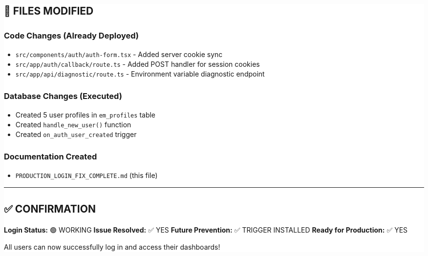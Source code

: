 ## 📝 FILES MODIFIED

### Code Changes (Already Deployed)
- `src/components/auth/auth-form.tsx` - Added server cookie sync
- `src/app/auth/callback/route.ts` - Added POST handler for session cookies
- `src/app/api/diagnostic/route.ts` - Environment variable diagnostic endpoint

### Database Changes (Executed)
- Created 5 user profiles in `em_profiles` table
- Created `handle_new_user()` function
- Created `on_auth_user_created` trigger

### Documentation Created
- `PRODUCTION_LOGIN_FIX_COMPLETE.md` (this file)

---

## ✅ CONFIRMATION

**Login Status:** 🟢 WORKING
**Issue Resolved:** ✅ YES
**Future Prevention:** ✅ TRIGGER INSTALLED
**Ready for Production:** ✅ YES

All users can now successfully log in and access their dashboards!

